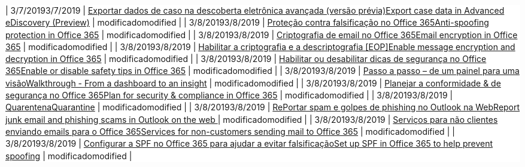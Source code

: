 | <span data-ttu-id="67cf1-429">3/7/2019</span><span class="sxs-lookup"><span data-stu-id="67cf1-429">3/7/2019</span></span> | [<span data-ttu-id="67cf1-430">Exportar dados de caso na descoberta eletrônica avançada (versão prévia)</span><span class="sxs-lookup"><span data-stu-id="67cf1-430">Export case data in Advanced eDiscovery (Preview)</span></span>](/Office365/SecurityCompliance/compliance20/exporting-data-ediscover20) | <span data-ttu-id="67cf1-431">modificado</span><span class="sxs-lookup"><span data-stu-id="67cf1-431">modified</span></span> |
| <span data-ttu-id="67cf1-432">3/8/2019</span><span class="sxs-lookup"><span data-stu-id="67cf1-432">3/8/2019</span></span> | [<span data-ttu-id="67cf1-433">Proteção contra falsificação no Office 365</span><span class="sxs-lookup"><span data-stu-id="67cf1-433">Anti-spoofing protection in Office 365</span></span>](/Office365/SecurityCompliance/anti-spoofing-protection) | <span data-ttu-id="67cf1-434">modificado</span><span class="sxs-lookup"><span data-stu-id="67cf1-434">modified</span></span> |
| <span data-ttu-id="67cf1-435">3/8/2019</span><span class="sxs-lookup"><span data-stu-id="67cf1-435">3/8/2019</span></span> | [<span data-ttu-id="67cf1-436">Criptografia de email no Office 365</span><span class="sxs-lookup"><span data-stu-id="67cf1-436">Email encryption in Office 365</span></span>](/Office365/SecurityCompliance/email-encryption) | <span data-ttu-id="67cf1-437">modificado</span><span class="sxs-lookup"><span data-stu-id="67cf1-437">modified</span></span> |
| <span data-ttu-id="67cf1-438">3/8/2019</span><span class="sxs-lookup"><span data-stu-id="67cf1-438">3/8/2019</span></span> | <span data-ttu-id="67cf1-439">[Habilitar a criptografia e a descriptografia [EOP]](/Office365/SecurityCompliance/enable-message-encryption-and-decryption-in-office-365)</span><span class="sxs-lookup"><span data-stu-id="67cf1-439">[Enable message encryption and decryption in Office 365](/Office365/SecurityCompliance/enable-message-encryption-and-decryption-in-office-365)</span></span> | <span data-ttu-id="67cf1-440">modificado</span><span class="sxs-lookup"><span data-stu-id="67cf1-440">modified</span></span> |
| <span data-ttu-id="67cf1-441">3/8/2019</span><span class="sxs-lookup"><span data-stu-id="67cf1-441">3/8/2019</span></span> | [<span data-ttu-id="67cf1-442">Habilitar ou desabilitar dicas de segurança no Office 365</span><span class="sxs-lookup"><span data-stu-id="67cf1-442">Enable or disable safety tips in Office 365</span></span>](/Office365/SecurityCompliance/enable-or-disable-safety-tips) | <span data-ttu-id="67cf1-443">modificado</span><span class="sxs-lookup"><span data-stu-id="67cf1-443">modified</span></span> |
| <span data-ttu-id="67cf1-444">3/8/2019</span><span class="sxs-lookup"><span data-stu-id="67cf1-444">3/8/2019</span></span> | [<span data-ttu-id="67cf1-445">Passo a passo – de um painel para uma visão</span><span class="sxs-lookup"><span data-stu-id="67cf1-445">Walkthrough - From a dashboard to an insight</span></span>](/Office365/SecurityCompliance/from-a-dashboard-to-an-insight) | <span data-ttu-id="67cf1-446">modificado</span><span class="sxs-lookup"><span data-stu-id="67cf1-446">modified</span></span> |
| <span data-ttu-id="67cf1-447">3/8/2019</span><span class="sxs-lookup"><span data-stu-id="67cf1-447">3/8/2019</span></span> | [<span data-ttu-id="67cf1-448">Planejar a conformidade &amp; de segurança no Office 365</span><span class="sxs-lookup"><span data-stu-id="67cf1-448">Plan for security &amp; compliance in Office 365</span></span>](/Office365/SecurityCompliance/plan-for-security-and-compliance) | <span data-ttu-id="67cf1-449">modificado</span><span class="sxs-lookup"><span data-stu-id="67cf1-449">modified</span></span> |
| <span data-ttu-id="67cf1-450">3/8/2019</span><span class="sxs-lookup"><span data-stu-id="67cf1-450">3/8/2019</span></span> | [<span data-ttu-id="67cf1-451">Quarentena</span><span class="sxs-lookup"><span data-stu-id="67cf1-451">Quarantine</span></span>](/Office365/SecurityCompliance/quarantine) | <span data-ttu-id="67cf1-452">modificado</span><span class="sxs-lookup"><span data-stu-id="67cf1-452">modified</span></span> |
| <span data-ttu-id="67cf1-453">3/8/2019</span><span class="sxs-lookup"><span data-stu-id="67cf1-453">3/8/2019</span></span> | [<span data-ttu-id="67cf1-454">RePortar spam e golpes de phishing no Outlook na Web</span><span class="sxs-lookup"><span data-stu-id="67cf1-454">Report junk email and phishing scams in Outlook on the web </span></span>](/Office365/SecurityCompliance/report-junk-email-and-phishing-scams-in-outlook-on-the-web-eop) | <span data-ttu-id="67cf1-455">modificado</span><span class="sxs-lookup"><span data-stu-id="67cf1-455">modified</span></span> |
| <span data-ttu-id="67cf1-456">3/8/2019</span><span class="sxs-lookup"><span data-stu-id="67cf1-456">3/8/2019</span></span> | [<span data-ttu-id="67cf1-457">Serviços para não clientes enviando emails para o Office 365</span><span class="sxs-lookup"><span data-stu-id="67cf1-457">Services for non-customers sending mail to Office 365</span></span>](/Office365/SecurityCompliance/services-for-non-customers) | <span data-ttu-id="67cf1-458">modificado</span><span class="sxs-lookup"><span data-stu-id="67cf1-458">modified</span></span> |
| <span data-ttu-id="67cf1-459">3/8/2019</span><span class="sxs-lookup"><span data-stu-id="67cf1-459">3/8/2019</span></span> | [<span data-ttu-id="67cf1-460">Configurar a SPF no Office 365 para ajudar a evitar falsificação</span><span class="sxs-lookup"><span data-stu-id="67cf1-460">Set up SPF in Office 365 to help prevent spoofing</span></span>](/Office365/SecurityCompliance/set-up-spf-in-office-365-to-help-prevent-spoofing) | <span data-ttu-id="67cf1-461">modificado</span><span class="sxs-lookup"><span data-stu-id="67cf1-461">modified</span></span> |